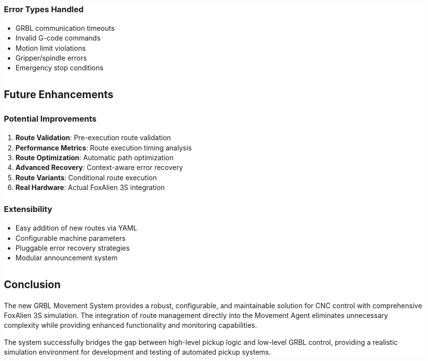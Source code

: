 ### Error Types Handled
- GRBL communication timeouts
- Invalid G-code commands
- Motion limit violations
- Gripper/spindle errors
- Emergency stop conditions

## Future Enhancements

### Potential Improvements
1. **Route Validation**: Pre-execution route validation
2. **Performance Metrics**: Route execution timing analysis
3. **Route Optimization**: Automatic path optimization
4. **Advanced Recovery**: Context-aware error recovery
5. **Route Variants**: Conditional route execution
6. **Real Hardware**: Actual FoxAlien 3S integration

### Extensibility
- Easy addition of new routes via YAML
- Configurable machine parameters
- Pluggable error recovery strategies
- Modular announcement system

## Conclusion

The new GRBL Movement System provides a robust, configurable, and maintainable solution for CNC control with comprehensive FoxAlien 3S simulation. The integration of route management directly into the Movement Agent eliminates unnecessary complexity while providing enhanced functionality and monitoring capabilities.

The system successfully bridges the gap between high-level pickup logic and low-level GRBL control, providing a realistic simulation environment for development and testing of automated pickup systems.